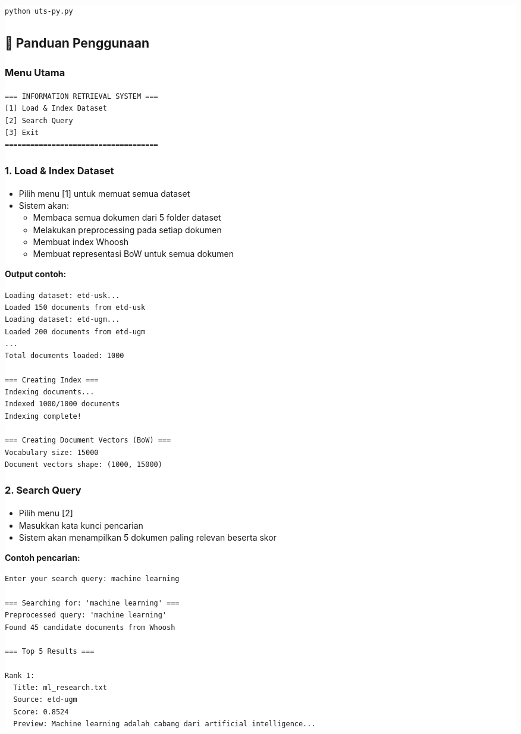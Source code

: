 ```bash
python uts-py.py
```

## 📖 Panduan Penggunaan

### Menu Utama

```
=== INFORMATION RETRIEVAL SYSTEM ===
[1] Load & Index Dataset
[2] Search Query
[3] Exit
====================================
```

### 1. Load & Index Dataset

- Pilih menu [1] untuk memuat semua dataset
- Sistem akan:
  - Membaca semua dokumen dari 5 folder dataset
  - Melakukan preprocessing pada setiap dokumen
  - Membuat index Whoosh
  - Membuat representasi BoW untuk semua dokumen

**Output contoh:**

```
Loading dataset: etd-usk...
Loaded 150 documents from etd-usk
Loading dataset: etd-ugm...
Loaded 200 documents from etd-ugm
...
Total documents loaded: 1000

=== Creating Index ===
Indexing documents...
Indexed 1000/1000 documents
Indexing complete!

=== Creating Document Vectors (BoW) ===
Vocabulary size: 15000
Document vectors shape: (1000, 15000)
```

### 2. Search Query

- Pilih menu [2]
- Masukkan kata kunci pencarian
- Sistem akan menampilkan 5 dokumen paling relevan beserta skor

**Contoh pencarian:**

```
Enter your search query: machine learning

=== Searching for: 'machine learning' ===
Preprocessed query: 'machine learning'
Found 45 candidate documents from Whoosh

=== Top 5 Results ===

Rank 1:
  Title: ml_research.txt
  Source: etd-ugm
  Score: 0.8524
  Preview: Machine learning adalah cabang dari artificial intelligence...
```
